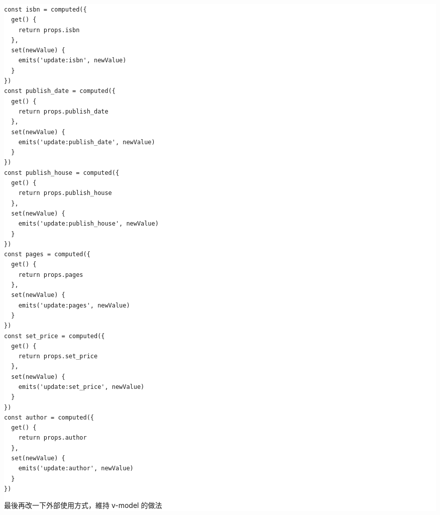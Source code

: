 ```javascript=
const isbn = computed({
  get() {
    return props.isbn
  },
  set(newValue) {
    emits('update:isbn', newValue)
  }
})
const publish_date = computed({
  get() {
    return props.publish_date
  },
  set(newValue) {
    emits('update:publish_date', newValue)
  }
})
const publish_house = computed({
  get() {
    return props.publish_house
  },
  set(newValue) {
    emits('update:publish_house', newValue)
  }
})
const pages = computed({
  get() {
    return props.pages
  },
  set(newValue) {
    emits('update:pages', newValue)
  }
})
const set_price = computed({
  get() {
    return props.set_price
  },
  set(newValue) {
    emits('update:set_price', newValue)
  }
})
const author = computed({
  get() {
    return props.author
  },
  set(newValue) {
    emits('update:author', newValue)
  }
})
```

最後再改一下外部使用方式，維持 v-model 的做法
